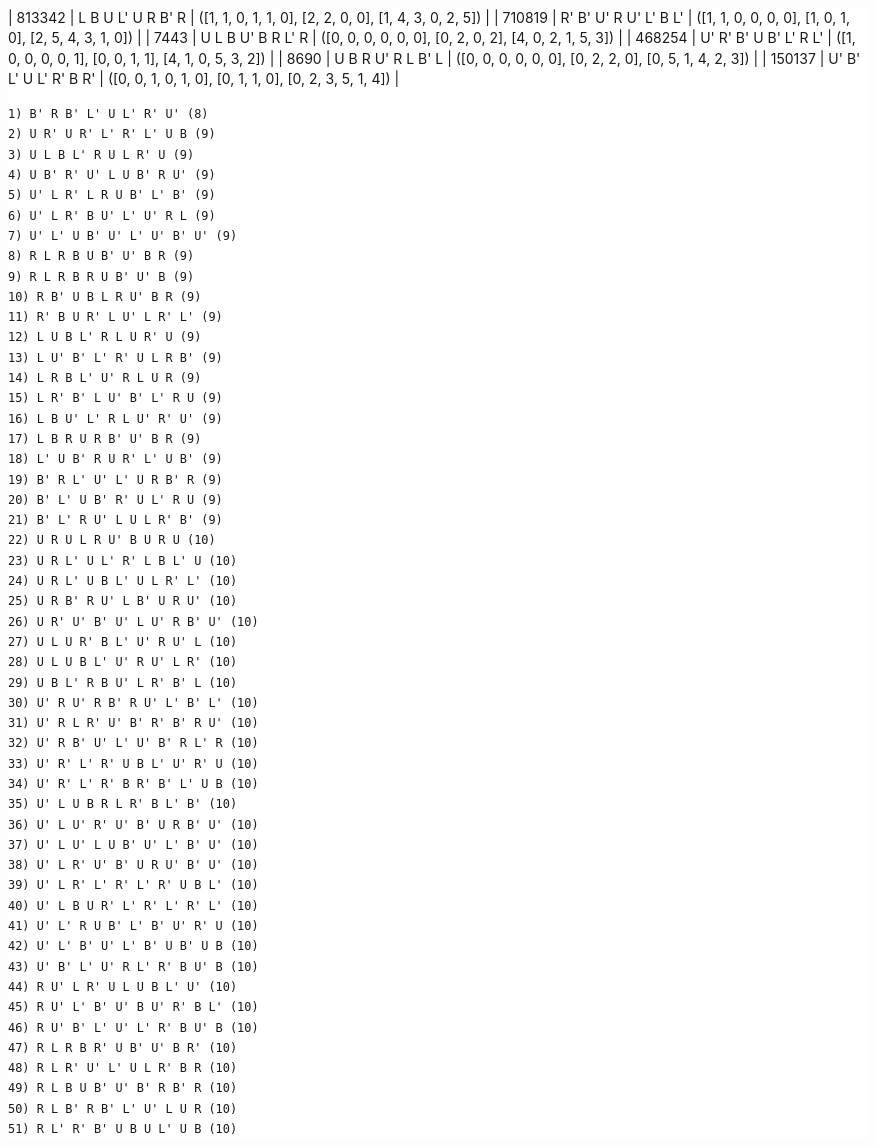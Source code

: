 | 813342 | L B U L' U R B' R | ([1, 1, 0, 1, 1, 0], [2, 2, 0, 0], [1, 4, 3, 0, 2, 5]) |
| 710819 | R' B' U' R U' L' B L' | ([1, 1, 0, 0, 0, 0], [1, 0, 1, 0], [2, 5, 4, 3, 1, 0]) |
| 7443 | U L B U' B R L' R | ([0, 0, 0, 0, 0, 0], [0, 2, 0, 2], [4, 0, 2, 1, 5, 3]) |
| 468254 | U' R' B' U B' L' R L' | ([1, 0, 0, 0, 0, 1], [0, 0, 1, 1], [4, 1, 0, 5, 3, 2]) |
| 8690 | U B R U' R L B' L | ([0, 0, 0, 0, 0, 0], [0, 2, 2, 0], [0, 5, 1, 4, 2, 3]) |
| 150137 | U' B' L' U L' R' B R' | ([0, 0, 1, 0, 1, 0], [0, 1, 1, 0], [0, 2, 3, 5, 1, 4]) |


```
1) B' R B' L' U L' R' U' (8)
2) U R' U R' L' R' L' U B (9)
3) U L B L' R U L R' U (9)
4) U B' R' U' L U B' R U' (9)
5) U' L R' L R U B' L' B' (9)
6) U' L R' B U' L' U' R L (9)
7) U' L' U B' U' L' U' B' U' (9)
8) R L R B U B' U' B R (9)
9) R L R B R U B' U' B (9)
10) R B' U B L R U' B R (9)
11) R' B U R' L U' L R' L' (9)
12) L U B L' R L U R' U (9)
13) L U' B' L' R' U L R B' (9)
14) L R B L' U' R L U R (9)
15) L R' B' L U' B' L' R U (9)
16) L B U' L' R L U' R' U' (9)
17) L B R U R B' U' B R (9)
18) L' U B' R U R' L' U B' (9)
19) B' R L' U' L' U R B' R (9)
20) B' L' U B' R' U L' R U (9)
21) B' L' R U' L U L R' B' (9)
22) U R U L R U' B U R U (10)
23) U R L' U L' R' L B L' U (10)
24) U R L' U B L' U L R' L' (10)
25) U R B' R U' L B' U R U' (10)
26) U R' U' B' U' L U' R B' U' (10)
27) U L U R' B L' U' R U' L (10)
28) U L U B L' U' R U' L R' (10)
29) U B L' R B U' L R' B' L (10)
30) U' R U' R B' R U' L' B' L' (10)
31) U' R L R' U' B' R' B' R U' (10)
32) U' R B' U' L' U' B' R L' R (10)
33) U' R' L' R' U B L' U' R' U (10)
34) U' R' L' R' B R' B' L' U B (10)
35) U' L U B R L R' B L' B' (10)
36) U' L U' R' U' B' U R B' U' (10)
37) U' L U' L U B' U' L' B' U' (10)
38) U' L R' U' B' U R U' B' U' (10)
39) U' L R' L' R' L' R' U B L' (10)
40) U' L B U R' L' R' L' R' L' (10)
41) U' L' R U B' L' B' U' R' U (10)
42) U' L' B' U' L' B' U B' U B (10)
43) U' B' L' U' R L' R' B U' B (10)
44) R U' L R' U L U B L' U' (10)
45) R U' L' B' U' B U' R' B L' (10)
46) R U' B' L' U' L' R' B U' B (10)
47) R L R B R' U B' U' B R' (10)
48) R L R' U' L' U L R' B R (10)
49) R L B U B' U' B' R B' R (10)
50) R L B' R B' L' U' L U R (10)
51) R L' R' B' U B U L' U B (10)
```